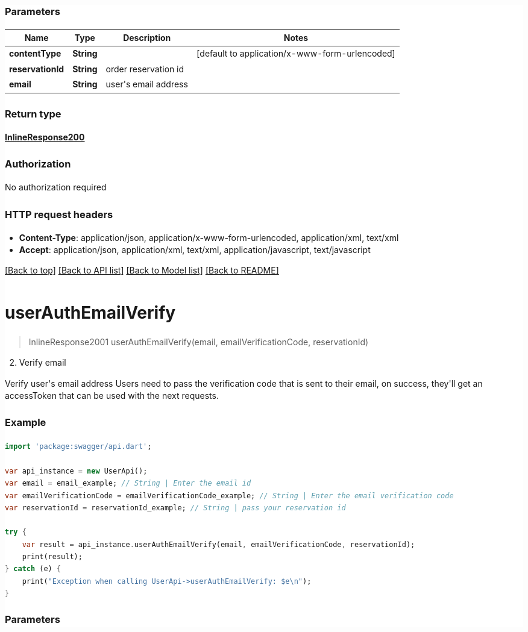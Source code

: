 ### Parameters

Name | Type | Description  | Notes
------------- | ------------- | ------------- | -------------
 **contentType** | **String**|  | [default to application/x-www-form-urlencoded]
 **reservationId** | **String**| order reservation id | 
 **email** | **String**| user&#39;s email address | 

### Return type

[**InlineResponse200**](InlineResponse200.md)

### Authorization

No authorization required

### HTTP request headers

 - **Content-Type**: application/json, application/x-www-form-urlencoded, application/xml, text/xml
 - **Accept**: application/json, application/xml, text/xml, application/javascript, text/javascript

[[Back to top]](#) [[Back to API list]](../README.md#documentation-for-api-endpoints) [[Back to Model list]](../README.md#documentation-for-models) [[Back to README]](../README.md)

# **userAuthEmailVerify**
> InlineResponse2001 userAuthEmailVerify(email, emailVerificationCode, reservationId)

2. Verify email

Verify user's email address  Users need to pass the verification code that is sent to their email, on success, they'll get an accessToken that can be used with the next requests.   

### Example 
```dart
import 'package:swagger/api.dart';

var api_instance = new UserApi();
var email = email_example; // String | Enter the email id
var emailVerificationCode = emailVerificationCode_example; // String | Enter the email verification code
var reservationId = reservationId_example; // String | pass your reservation id

try { 
    var result = api_instance.userAuthEmailVerify(email, emailVerificationCode, reservationId);
    print(result);
} catch (e) {
    print("Exception when calling UserApi->userAuthEmailVerify: $e\n");
}
```

### Parameters
